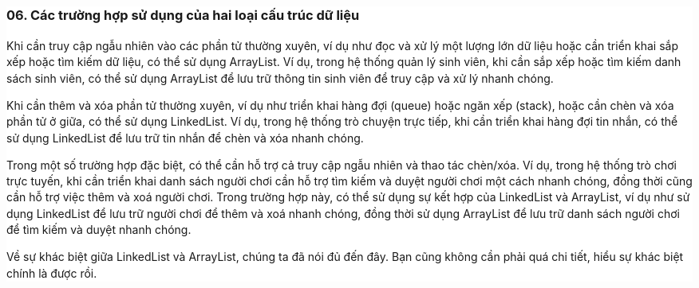 ### 06. Các trường hợp sử dụng của hai loại cấu trúc dữ liệu

Khi cần truy cập ngẫu nhiên vào các phần tử thường xuyên, ví dụ như đọc và xử lý một lượng lớn dữ liệu hoặc cần triển khai sắp xếp hoặc tìm kiếm dữ liệu, có thể sử dụng ArrayList. Ví dụ, trong hệ thống quản lý sinh viên, khi cần sắp xếp hoặc tìm kiếm danh sách sinh viên, có thể sử dụng ArrayList để lưu trữ thông tin sinh viên để truy cập và xử lý nhanh chóng.

Khi cần thêm và xóa phần tử thường xuyên, ví dụ như triển khai hàng đợi (queue) hoặc ngăn xếp (stack), hoặc cần chèn và xóa phần tử ở giữa, có thể sử dụng LinkedList. Ví dụ, trong hệ thống trò chuyện trực tiếp, khi cần triển khai hàng đợi tin nhắn, có thể sử dụng LinkedList để lưu trữ tin nhắn để chèn và xóa nhanh chóng.

Trong một số trường hợp đặc biệt, có thể cần hỗ trợ cả truy cập ngẫu nhiên và thao tác chèn/xóa. Ví dụ, trong hệ thống trò chơi trực tuyến, khi cần triển khai danh sách người chơi cần hỗ trợ tìm kiếm và duyệt người chơi một cách nhanh chóng, đồng thời cũng cần hỗ trợ việc thêm và xoá người chơi. Trong trường hợp này, có thể sử dụng sự kết hợp của LinkedList và ArrayList, ví dụ như sử dụng LinkedList để lưu trữ người chơi để thêm và xoá nhanh chóng, đồng thời sử dụng ArrayList để lưu trữ danh sách người chơi để tìm kiếm và duyệt nhanh chóng.

Về sự khác biệt giữa LinkedList và ArrayList, chúng ta đã nói đủ đến đây. Bạn cũng không cần phải quá chi tiết, hiểu sự khác biệt chính là được rồi.